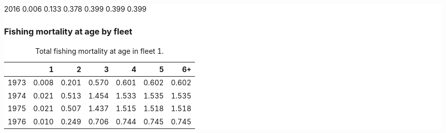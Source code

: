    <td style="text-align:left;"> 2016 </td>
   <td style="text-align:right;"> 0.006 </td>
   <td style="text-align:right;"> 0.133 </td>
   <td style="text-align:right;"> 0.378 </td>
   <td style="text-align:right;"> 0.399 </td>
   <td style="text-align:right;"> 0.399 </td>
   <td style="text-align:right;"> 0.399 </td>
  </tr>
</tbody>
</table>

### Fishing mortality at age by fleet

<table class="table" style="margin-left: auto; margin-right: auto;">
<caption>Total fishing mortality at age in fleet 1.</caption>
 <thead>
  <tr>
   <th style="text-align:left;">   </th>
   <th style="text-align:right;"> 1 </th>
   <th style="text-align:right;"> 2 </th>
   <th style="text-align:right;"> 3 </th>
   <th style="text-align:right;"> 4 </th>
   <th style="text-align:right;"> 5 </th>
   <th style="text-align:right;"> 6+ </th>
  </tr>
 </thead>
<tbody>
  <tr>
   <td style="text-align:left;"> 1973 </td>
   <td style="text-align:right;"> 0.008 </td>
   <td style="text-align:right;"> 0.201 </td>
   <td style="text-align:right;"> 0.570 </td>
   <td style="text-align:right;"> 0.601 </td>
   <td style="text-align:right;"> 0.602 </td>
   <td style="text-align:right;"> 0.602 </td>
  </tr>
  <tr>
   <td style="text-align:left;"> 1974 </td>
   <td style="text-align:right;"> 0.021 </td>
   <td style="text-align:right;"> 0.513 </td>
   <td style="text-align:right;"> 1.454 </td>
   <td style="text-align:right;"> 1.533 </td>
   <td style="text-align:right;"> 1.535 </td>
   <td style="text-align:right;"> 1.535 </td>
  </tr>
  <tr>
   <td style="text-align:left;"> 1975 </td>
   <td style="text-align:right;"> 0.021 </td>
   <td style="text-align:right;"> 0.507 </td>
   <td style="text-align:right;"> 1.437 </td>
   <td style="text-align:right;"> 1.515 </td>
   <td style="text-align:right;"> 1.518 </td>
   <td style="text-align:right;"> 1.518 </td>
  </tr>
  <tr>
   <td style="text-align:left;"> 1976 </td>
   <td style="text-align:right;"> 0.010 </td>
   <td style="text-align:right;"> 0.249 </td>
   <td style="text-align:right;"> 0.706 </td>
   <td style="text-align:right;"> 0.744 </td>
   <td style="text-align:right;"> 0.745 </td>
   <td style="text-align:right;"> 0.745 </td>
  </tr>
  <tr>